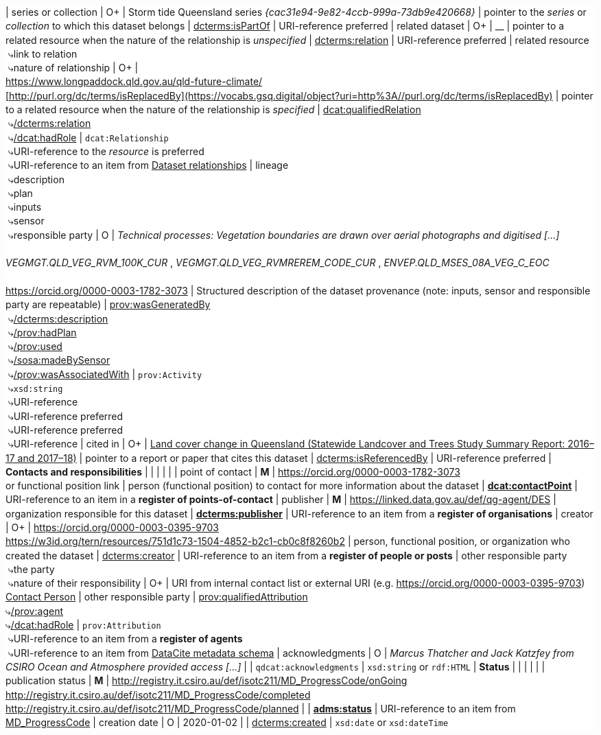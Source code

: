  |  series or collection  |  O+  |  Storm tide Queensland series _{cac31e94-9e82-4ccb-999a-73db9e420668}_  |  pointer to the _series_ or _collection_ to which this dataset belongs |  [dcterms:isPartOf](https://www.dublincore.org/specifications/dublin-core/dcmi-terms/#http://purl.org/dc/terms/isPartOf)  |  URI-reference preferred 
 |  related dataset   |  O+  |  __  |  pointer to a related resource when the nature of the relationship is _unspecified_ |  [dcterms:relation](https://www.w3.org/TR/vocab-dcat-2/#Property:resource_relation)  |  URI-reference preferred 
 |  related resource<br/>&nbsp;&rdca;link to relation<br/>&nbsp;&rdca;nature of relationship  |  O+  |  <br/>https://www.longpaddock.qld.gov.au/qld-future-climate/<br/>[http://purl.org/dc/terms/isReplacedBy](https://vocabs.gsq.digital/object?uri=http%3A//purl.org/dc/terms/isReplacedBy)  |  pointer to a related resource when the nature of the relationship is _specified_ |  [dcat:qualifiedRelation](https://www.w3.org/TR/vocab-dcat-2/#Property:resource_qualified_relation)<br/>&nbsp;&rdca;[/dcterms:relation](https://www.w3.org/TR/vocab-dcat-2/#Property:resource_relation)<br/>&nbsp;&rdca;[/dcat:hadRole](https://www.w3.org/TR/vocab-dcat-2/#Property:relationship_hadRole)  |   `dcat:Relationship`<br/>&nbsp;&rdca;URI-reference to the _resource_ is preferred<br/>&nbsp;&rdca;URI-reference to an item from [Dataset relationships](https://linked.data.gov.au/def/dataset-relationships) 
 |  lineage<br/>&nbsp;&rdca;description<br/>&nbsp;&rdca;plan<br/>&nbsp;&rdca;inputs<br/>&nbsp;&rdca;sensor<br/>&nbsp;&rdca;responsible party  |  O  |  _Technical processes: Vegetation boundaries are drawn over aerial photographs and digitised [...]_<br/><br/> _VEGMGT.QLD_VEG_RVM_100K_CUR_ , _VEGMGT.QLD_VEG_RVMREREM_CODE_CUR_ , _ENVEP.QLD_MSES_08A_VEG_C_EOC_<br/><br/>https://orcid.org/0000-0003-1782-3073  | Structured description of the dataset provenance (note: inputs, sensor and responsible party are repeatable) |  [prov:wasGeneratedBy](https://www.w3.org/TR/vocab-dcat-2/#Property:dataset_was_generated_by)<br/>&nbsp;&rdca;[/dcterms:description](https://www.w3.org/TR/vocab-dcat-2/#Property:resource_description)<br/>&nbsp;&rdca;[/prov:hadPlan](https://www.w3.org/TR/prov-o/#hadPlan)<br/>&nbsp;&rdca;[/prov:used](https://www.w3.org/TR/prov-o/#used)<br/>&nbsp;&rdca;[/sosa:madeBySensor](https://www.w3.org/TR/vocab-ssn/#SOSAmadeBySensor)<br/>&nbsp;&rdca;[/prov:wasAssociatedWith](https://www.w3.org/TR/prov-o/#wasAssociatedWith)  |  `prov:Activity`<br/>&nbsp;&rdca;`xsd:string`<br/>&nbsp;&rdca;URI-reference<br/>&nbsp;&rdca;URI-reference preferred<br/>&nbsp;&rdca;URI-reference preferred<br/>&nbsp;&rdca;URI-reference 
 |  cited in  |  O+  |  [Land cover change in Queensland (Statewide Landcover and Trees Study Summary Report: 2016–17 and 2017–18)](https://www.qld.gov.au/__data/assets/pdf_file/0031/91876/landcover-change-in-queensland-2016-17-and-2017-18.pdf)  | pointer to a report or paper that cites this dataset |  [dcterms:isReferencedBy](https://www.w3.org/TR/vocab-dcat-2/#Property:resource_is_referenced_by)  |  URI-reference preferred 
 | <a name="dataset-contacts"></a> **Contacts and responsibilities**  |    |    |  |    | 
 |  point of contact  |  **M**  |  https://orcid.org/0000-0003-1782-3073 <br/> or functional position link  | person (functional position) to contact for more information about the dataset |  **[dcat:contactPoint](https://www.w3.org/TR/vocab-dcat-2/#Property:resource_contact_point)**  |  URI-reference to an item in a **register of points-of-contact** 
 |  publisher  |  **M**  |  https://linked.data.gov.au/def/qg-agent/DES  | organization responsible for this dataset |  **[dcterms:publisher](https://www.w3.org/TR/vocab-dcat-2/#Property:resource_publisher)**  |  URI-reference to an item from a **register of organisations** 
 |  creator  |  O+  |  https://orcid.org/0000-0003-0395-9703 <br/>https://w3id.org/tern/resources/751d1c73-1504-4852-b2c1-cb0c8f8260b2  | person, functional position, or organization who created the dataset |  [dcterms:creator](https://www.w3.org/TR/vocab-dcat-2/#Property:resource_creator)  |  URI-reference to an item from a **register of people or posts** 
 |  other responsible party<br/>&nbsp;&rdca;the party<br/>&nbsp;&rdca;nature of their responsibility  |  O+  |  URI from internal contact list or external URI (e.g. https://orcid.org/0000-0003-0395-9703) <br/> [Contact Person](http://linked.data.gov.au/def/dataciteroles/ContactPerson)  |  other responsible party |  [prov:qualifiedAttribution](https://www.w3.org/TR/vocab-dcat-2/#Property:resource_qualified_attribution)<br/>  &rdca;[/prov:agent](https://www.w3.org/TR/prov-o/#p_agent)<br/>  &rdca;[/dcat:hadRole](https://www.w3.org/TR/vocab-dcat-2/#Property:relationship_hadRole)  |  `prov:Attribution`<br/>&nbsp;&rdca;URI-reference to an item from a **register of agents**<br/>&nbsp;&rdca;URI-reference to an item from [DataCite metadata schema](http://vocabs.gsq.digital/vocabulary/dataciteroles)
 |  acknowledgments  |  O  |  _Marcus Thatcher and Jack Katzfey from CSIRO Ocean and Atmosphere provided access [...]_  |   |  `qdcat:acknowledgments`  |  `xsd:string` or `rdf:HTML` 
 | <a name="dataset-status"></a> **Status**  |    |    |  |    | 
 |  publication status  |  **M**  |  http://registry.it.csiro.au/def/isotc211/MD_ProgressCode/onGoing <br/>http://registry.it.csiro.au/def/isotc211/MD_ProgressCode/completed <br/>http://registry.it.csiro.au/def/isotc211/MD_ProgressCode/planned  |  |  **[adms:status](https://www.w3.org/TR/vocab-adms/#status)**  |  URI-reference to an item from [MD_ProgressCode](http://registry.it.csiro.au/def/isotc211/MD_ProgressCode) 
 |  creation date  |  O  |  2020-01-02  |   |  [dcterms:created](https://www.dublincore.org/specifications/dublin-core/dcmi-terms/#http://purl.org/dc/terms/created)  |  `xsd:date` or `xsd:dateTime`